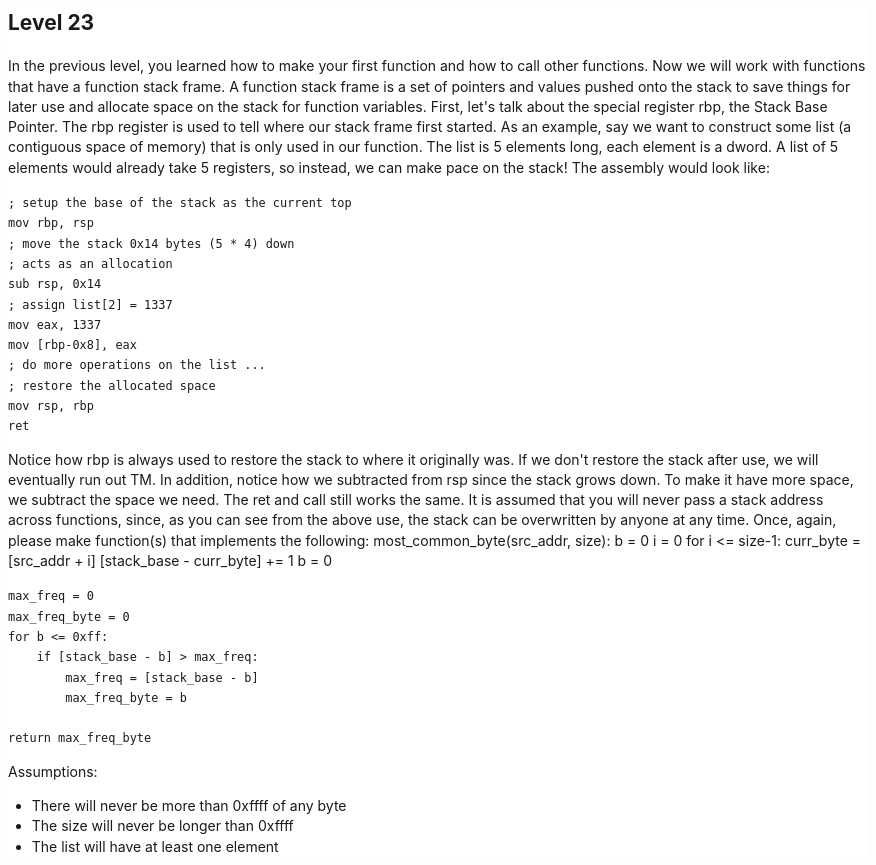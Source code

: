 ## Level 23

In the previous level, you learned how to make your first function and how to call other functions. Now we will work with functions that have a function stack frame. A function stack frame is a set of pointers and values pushed onto the stack to save things for later use and allocate space on the stack for function variables.
First, let's talk about the special register rbp, the Stack Base Pointer. The rbp register is used to tell where our stack frame first started. As an example, say we want to construct some list (a contiguous space of memory) that is only used in our function. The list is 5 elements long, each element is a dword.
A list of 5 elements would already take 5 registers, so instead, we can make pace on the stack! The assembly would look like:

~~~~~~~~~~~~~~~~~~~~~~~~~~~~~~~~~~~~~~~~~~~~~~~~~~assembly
; setup the base of the stack as the current top
mov rbp, rsp
; move the stack 0x14 bytes (5 * 4) down
; acts as an allocation
sub rsp, 0x14
; assign list[2] = 1337
mov eax, 1337
mov [rbp-0x8], eax
; do more operations on the list ...
; restore the allocated space
mov rsp, rbp
ret
~~~~~~~~~~~~~~~~~~~~~~~~~~~~~~~~~~~~~~~~~~~~~~~~~~
Notice how rbp is always used to restore the stack to where it originally was. If we don't restore the stack after use, we will eventually run out TM. In addition, notice how we subtracted from rsp since the stack grows down. To make it have more space, we subtract the space we need. The ret and call still works the same. It is assumed that you will never pass a stack address across functions, since, as you can see from the above use, the stack can be overwritten by anyone at any time.
Once, again, please make function(s) that implements the following:
most_common_byte(src_addr, size):
    b = 0
    i = 0
    for i <= size-1:
        curr_byte = [src_addr + i]
        [stack_base - curr_byte] += 1
    b = 0

```assembly
max_freq = 0
max_freq_byte = 0
for b <= 0xff:
    if [stack_base - b] > max_freq:
        max_freq = [stack_base - b]
        max_freq_byte = b

return max_freq_byte
```
Assumptions:
- There will never be more than 0xffff of any byte
- The size will never be longer than 0xffff
- The list will have at least one element
